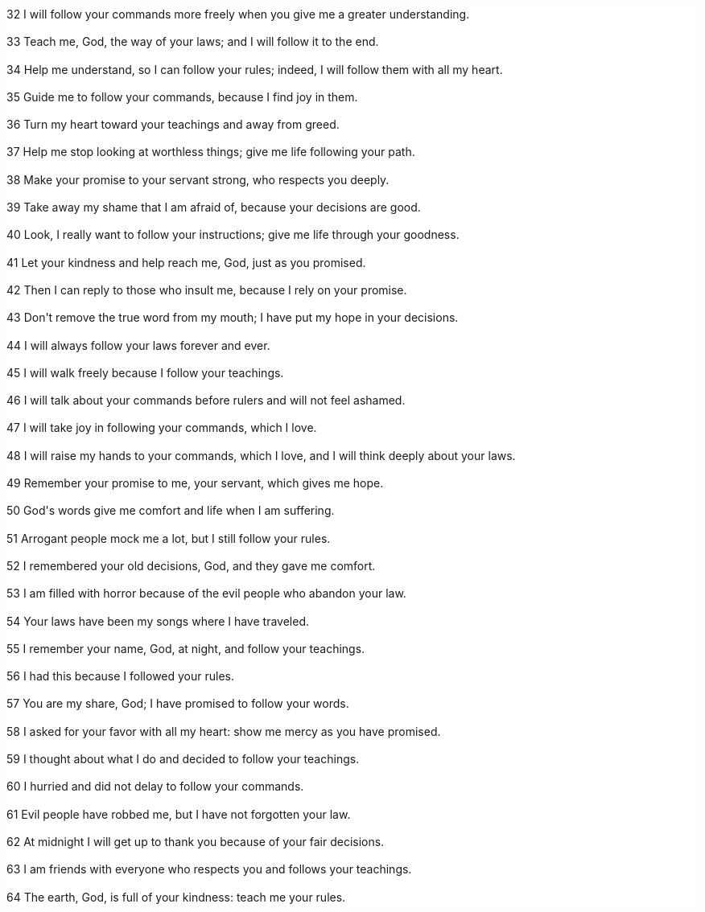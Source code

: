 32 I will follow your commands more freely when you give me a greater understanding.

33 Teach me, God, the way of your laws; and I will follow it to the end.

34 Help me understand, so I can follow your rules; indeed, I will follow them with all my heart.

35 Guide me to follow your commands, because I find joy in them.

36 Turn my heart toward your teachings and away from greed.

37 Help me stop looking at worthless things; give me life following your path.

38 Make your promise to your servant strong, who respects you deeply.

39 Take away my shame that I am afraid of, because your decisions are good.

40 Look, I really want to follow your instructions; give me life through your goodness.

41 Let your kindness and help reach me, God, just as you promised.

42 Then I can reply to those who insult me, because I rely on your promise.

43 Don't remove the true word from my mouth; I have put my hope in your decisions.

44 I will always follow your laws forever and ever.

45 I will walk freely because I follow your teachings.

46 I will talk about your commands before rulers and will not feel ashamed.

47 I will take joy in following your commands, which I love.

48 I will raise my hands to your commands, which I love, and I will think deeply about your laws.

49 Remember your promise to me, your servant, which gives me hope.

50 God's words give me comfort and life when I am suffering.

51 Arrogant people mock me a lot, but I still follow your rules.

52 I remembered your old decisions, God, and they gave me comfort.

53 I am filled with horror because of the evil people who abandon your law.

54 Your laws have been my songs where I have traveled.

55 I remember your name, God, at night, and follow your teachings.

56 I had this because I followed your rules.

57 You are my share, God; I have promised to follow your words.

58 I asked for your favor with all my heart: show me mercy as you have promised.

59 I thought about what I do and decided to follow your teachings.

60 I hurried and did not delay to follow your commands.

61 Evil people have robbed me, but I have not forgotten your law.

62 At midnight I will get up to thank you because of your fair decisions.

63 I am friends with everyone who respects you and follows your teachings.

64 The earth, God, is full of your kindness: teach me your rules.
